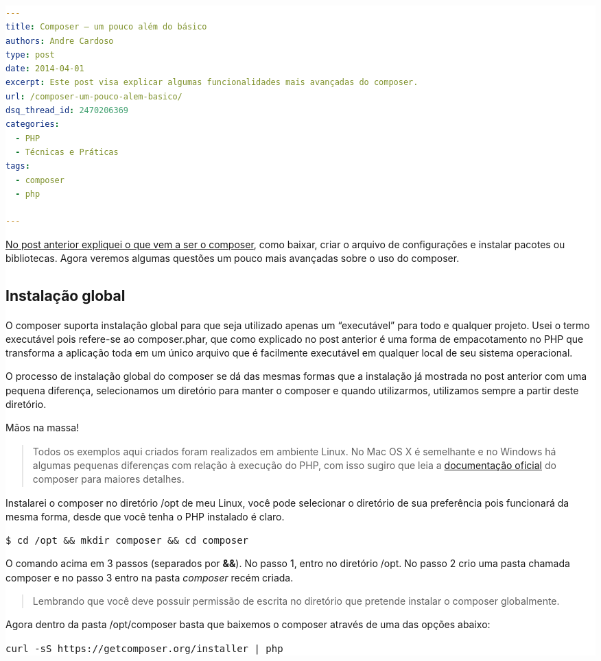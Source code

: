 ```yaml
---
title: Composer – um pouco além do básico
authors: Andre Cardoso
type: post
date: 2014-04-01
excerpt: Este post visa explicar algumas funcionalidades mais avançadas do composer.
url: /composer-um-pouco-alem-basico/
dsq_thread_id: 2470206369
categories:
  - PHP
  - Técnicas e Práticas
tags:
  - composer
  - php

---
```

[No post anterior expliquei o que vem a ser o composer][2], como baixar, criar o arquivo de configurações e instalar pacotes ou bibliotecas. Agora veremos algumas questões um pouco mais avançadas sobre o uso do composer.

## Instalação global

O composer suporta instalação global para que seja utilizado apenas um &#8220;executável&#8221; para todo e qualquer projeto. Usei o termo executável pois refere-se ao composer.phar, que como explicado no post anterior é uma forma de empacotamento no PHP que transforma a aplicação toda em um único arquivo que é facilmente executável em qualquer local de seu sistema operacional.

O processo de instalação global do composer se dá das mesmas formas que a instalação já mostrada no post anterior com uma pequena diferença, selecionamos um diretório para manter o composer e quando utilizarmos, utilizamos sempre a partir deste diretório.

Mãos na massa!

> Todos os exemplos aqui criados foram realizados em ambiente Linux. No Mac OS X é semelhante e no Windows há algumas pequenas diferenças com relação à execução do PHP, com isso sugiro que leia a <a title="Documentação oficial do composer" href="https://getcomposer.org/doc/" target="_blank">documentação oficial</a> do composer para maiores detalhes.

Instalarei o composer no diretório /opt de meu Linux, você pode selecionar o diretório de sua preferência pois funcionará da mesma forma, desde que você tenha o PHP instalado é claro.

<pre class="lang-json">$ cd /opt && mkdir composer && cd composer</pre>

O comando acima em 3 passos (separados por **&&**). No passo 1, entro no diretório /opt. No passo 2 crio uma pasta chamada composer e no passo 3 entro na pasta _composer_ recém criada.

> Lembrando que você deve possuir permissão de escrita no diretório que pretende instalar o composer globalmente.

Agora dentro da pasta /opt/composer basta que baixemos o composer através de uma das opções abaixo:

<pre>curl -sS https://getcomposer.org/installer | php</pre>


 [1]: http://tableless.com.br/iniciando-no-git-parte-1/ "Iniciando no git parte 1"
 [2]: http://tableless.com.br/composer-para-iniciantes/ "Composer para iniciantes"